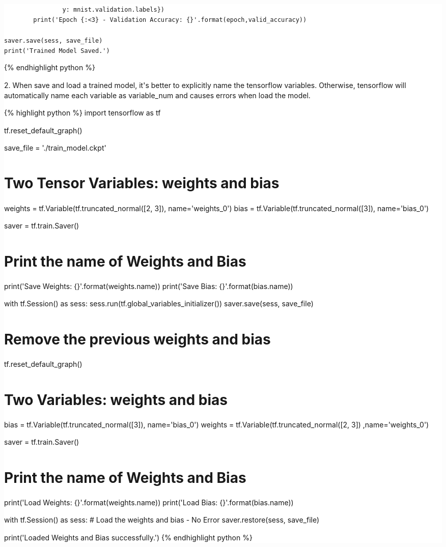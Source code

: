                     y: mnist.validation.labels})
            print('Epoch {:<3} - Validation Accuracy: {}'.format(epoch,valid_accuracy))

    saver.save(sess, save_file)
    print('Trained Model Saved.')
{% endhighlight python %}



2\. When save and load a trained model, it's better to explicitly name the tensorflow variables. Otherwise, tensorflow will automatically name each variable as variable_num and causes errors when load the model. 

{% highlight python %}
import tensorflow as tf

tf.reset_default_graph()

save_file = './train_model.ckpt'

# Two Tensor Variables: weights and bias
weights = tf.Variable(tf.truncated_normal([2, 3]), name='weights_0')
bias = tf.Variable(tf.truncated_normal([3]), name='bias_0')

saver = tf.train.Saver()

# Print the name of Weights and Bias
print('Save Weights: {}'.format(weights.name))
print('Save Bias: {}'.format(bias.name))

with tf.Session() as sess:
    sess.run(tf.global_variables_initializer())
    saver.save(sess, save_file)

# Remove the previous weights and bias
tf.reset_default_graph()

# Two Variables: weights and bias
bias = tf.Variable(tf.truncated_normal([3]), name='bias_0')
weights = tf.Variable(tf.truncated_normal([2, 3]) ,name='weights_0')

saver = tf.train.Saver()

# Print the name of Weights and Bias
print('Load Weights: {}'.format(weights.name))
print('Load Bias: {}'.format(bias.name))

with tf.Session() as sess:
    # Load the weights and bias - No Error
    saver.restore(sess, save_file)

print('Loaded Weights and Bias successfully.')
{% endhighlight python %}
